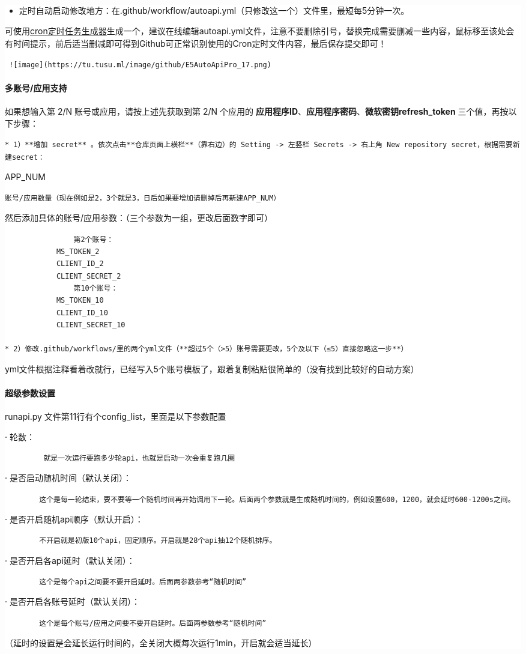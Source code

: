   * 定时自动启动修改地方：在.github/workflow/autoapi.yml（只修改这一个）文件里，最短每5分钟一次。
   
   可使用[cron定时任务生成器](http://www.toolzl.com/tools/croncreate.html)生成一个，建议在线编辑autoapi.yml文件，注意不要删除引号，替换完成需要删减一些内容，鼠标移至该处会有时间提示，前后适当删减即可得到Github可正常识别使用的Cron定时文件内容，最后保存提交即可！
   
     ![image](https://tu.tusu.ml/image/github/E5AutoApiPro_17.png)
    
#### 多账号/应用支持 ####

   如果想输入第 2/N 账号或应用，请按上述先获取到第 2/N 个应用的 **应用程序ID**、**应用程序密码**、**微软密钥refresh_token** 三个值，再按以下步骤：
 
    * 1）**增加 secret** 。依次点击**仓库页面上横栏**（靠右边）的 Setting -> 左竖栏 Secrets -> 右上角 New repository secret，根据需要新建secret：
 
   APP_NUM
   ```shell
   账号/应用数量（现在例如是2，3个就是3，日后如果要增加请删掉后再新建APP_NUM）
   ```
   
   然后添加具体的账号/应用参数：（三个参数为一组，更改后面数字即可）
   
                	第2个账号：
                MS_TOKEN_2
                CLIENT_ID_2
                CLIENT_SECRET_2
                	第10个账号：
                MS_TOKEN_10
                CLIENT_ID_10
                CLIENT_SECRET_10
   
    * 2）修改.github/workflows/里的两个yml文件（**超过5个（>5）账号需要更改，5个及以下（≤5）直接忽略这一步**）
    
   yml文件根据注释看着改就行，已经写入5个账号模板了，跟着复制粘贴很简单的（没有找到比较好的自动方案）
  
#### 超级参数设置 ####
 
   runapi.py 文件第11行有个config_list，里面是以下参数配置
     
   · 轮数：
              
             就是一次运行要跑多少轮api，也就是启动一次会重复跑几圈
    
   · 是否启动随机时间（默认关闭）：
            
            这个是每一轮结束，要不要等一个随机时间再开始调用下一轮。后面两个参数就是生成随机时间的，例如设置600，1200，就会延时600-1200s之间。
    
   · 是否开启随机api顺序（默认开启）：
            
            不开启就是初版10个api，固定顺序。开启就是28个api抽12个随机排序。
    
   · 是否开启各api延时（默认关闭）：
            
            这个是每个api之间要不要开启延时。后面两参数参考“随机时间”
    
   · 是否开启各账号延时（默认关闭）：
   
            这个是每个账号/应用之间要不要开启延时。后面两参数参考“随机时间”
    
   （延时的设置是会延长运行时间的，全关闭大概每次运行1min，开启就会适当延长）
 
    